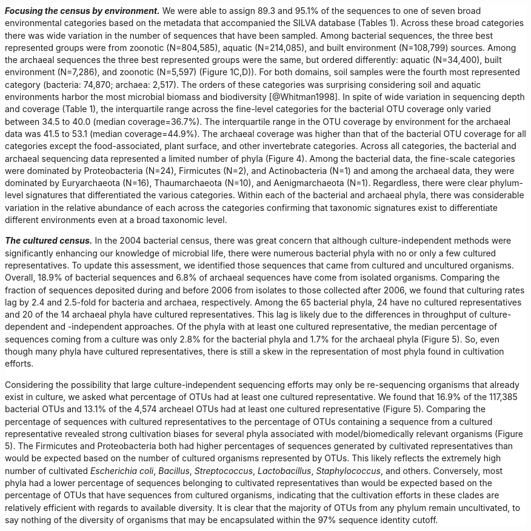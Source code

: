 ***Focusing the census by environment.***
We were able to assign 89.3 and 95.1% of the sequences to one of seven broad environmental categories based on the metadata that accompanied the SILVA database (Tables 1). Across these broad categories there was wide variation in the number of sequences that have been sampled. Among bacterial sequences, the three best represented groups were from zoonotic (N=804,585), aquatic (N=214,085), and built environment (N=108,799) sources. Among the archaeal sequences the three best represented groups were the same, but ordered differently: aquatic (N=34,400), built environment (N=7,286), and zoonotic (N=5,597) (Figure 1C,D)). For both domains, soil samples were the fourth most represented category (bacteria: 74,870; archaea: 2,517). The orders of these categories was surprising considering soil and aquatic environments harbor the most microbial biomass and biodiversity [@Whitman1998]. In spite of wide variation in sequencing depth and coverage (Table 1), the interquartile range across the fine-level categories for the bacterial OTU coverage only varied between 34.5 to 40.0 (median coverage=36.7%). The interquartile range in the OTU coverage by environment for the archaeal data was 41.5 to 53.1 (median coverage=44.9%). The archaeal coverage was higher than that of the bacterial OTU coverage for all categories except the food-associated, plant surface, and other invertebrate categories. Across all categories, the bacterial and archaeal sequencing data represented a limited number of phyla (Figure 4). Among the bacterial data, the fine-scale categories were dominated by Proteobacteria (N=24), Firmicutes (N=2), and Actinobacteria (N=1) and among the archaeal data, they were dominated by Euryarchaeota (N=16), Thaumarchaeota (N=10), and Aenigmarchaeota (N=1). Regardless, there were clear phylum-level signatures that differentiated the various categories. Within each of the bacterial and archaeal phyla, there was considerable variation in the relative abundance of each across the categories confirming that taxonomic signatures exist to differentiate different environments even at a broad taxonomic level.




***The cultured census.***
In the 2004 bacterial census, there was great concern that although culture-independent methods were significantly enhancing our knowledge of microbial life, there were numerous bacterial phyla with no or only a few cultured representatives. To update this assessment, we identified those sequences that came from cultured and uncultured organisms. Overall, 18.9% of bacterial sequences and 6.8% of archaeal sequences have come from isolated organisms. Comparing the fraction of sequences deposited during and before 2006 from isolates to those collected after 2006, we found that culturing rates lag by 2.4 and 2.5-fold for bacteria and archaea, respectively. Among the 65 bacterial phyla, 24 have no cultured representatives and 20 of the 14 archaeal phyla have cultured representatives. This lag is likely due to the differences in throughput of culture-dependent and -independent approaches. Of the phyla with at least one cultured representative, the median percentage of sequences coming from a culture was only 2.8% for the bacterial phyla and 1.7% for the archaeal phyla (Figure 5). So, even though many phyla have cultured representatives, there is still a skew in the representation of most phyla found in cultivation efforts.

Considering the possibility that large culture-independent sequencing efforts may only be re-sequencing organisms that already exist in culture, we asked what percentage of OTUs had at least one cultured representative. We found that 16.9% of the 117,385 bacterial OTUs and 13.1% of the 4,574 archeael OTUs had at least one cultured representative (Figure 5). Comparing the percentage of sequences with cultured representatives to the percentage of OTUs containing a sequence from a cultured representative revealed strong cultivation biases for several phyla associated with model/biomedically relevant organisms (Figure 5). The Firmicutes and Proteobacteria both had higher percentages of sequences generated by cultivated representatives than would be expected based on the number of cultured organisms represented by OTUs. This likely reflects the extremely high number of cultivated *Escherichia coli*, *Bacillus*, *Streptococcus*, *Lactobacillus*, *Staphylococcus*, and others. Conversely, most phyla had a lower percentage of sequences belonging to cultivated representatives than would be expected based on the percentage of OTUs that have sequences from cultured organisms, indicating that the cultivation efforts in these clades are relatively efficient with regards to available diversity. It is clear that the majority of OTUs from any phylum remain uncultivated, to say nothing of the diversity of organisms that may be encapsulated within the 97% sequence identity cutoff.
